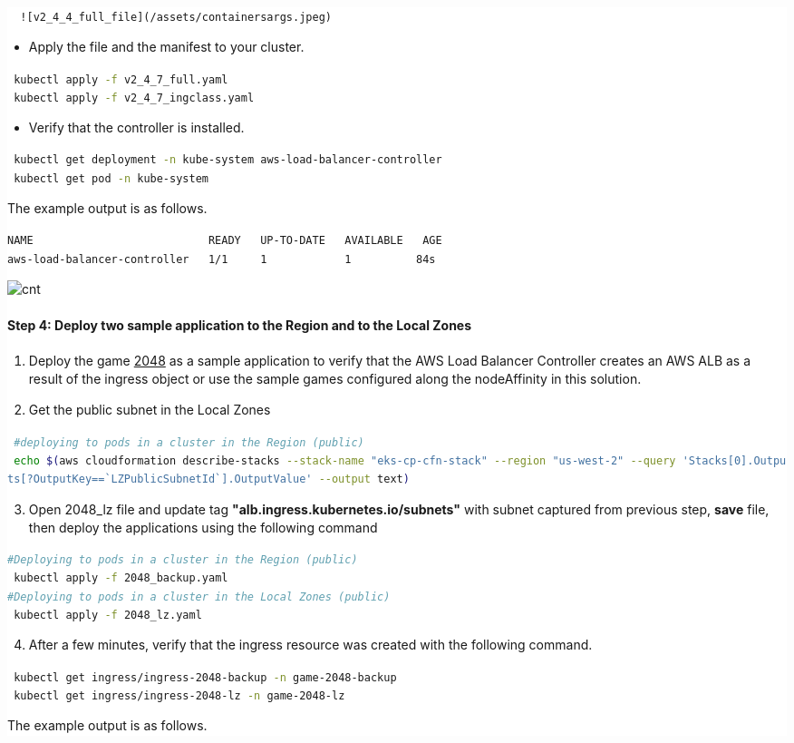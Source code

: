       ![v2_4_4_full_file](/assets/containersargs.jpeg)

   - Apply the file and the manifest to your cluster.

```bash
 kubectl apply -f v2_4_7_full.yaml
 kubectl apply -f v2_4_7_ingclass.yaml
```

   - Verify that the controller is installed.

```bash
 kubectl get deployment -n kube-system aws-load-balancer-controller
 kubectl get pod -n kube-system
```

 The example output is as follows.
  
```bash 
NAME                           READY   UP-TO-DATE   AVAILABLE   AGE
aws-load-balancer-controller   1/1     1            1          84s
```

![cnt](/assets/controller.jpeg) 

#### Step 4: Deploy two sample application to the Region and to the Local Zones


 1.  Deploy the game [2048](https://play2048.co/) as a sample application to verify that the AWS Load Balancer Controller creates an AWS ALB as a result of the ingress object or use the sample games configured along the nodeAffinity in this solution.


 2. Get the public subnet in the Local Zones
      
```bash
 #deploying to pods in a cluster in the Region (public)
 echo $(aws cloudformation describe-stacks --stack-name "eks-cp-cfn-stack" --region "us-west-2" --query 'Stacks[0].Outputs[?OutputKey==`LZPublicSubnetId`].OutputValue' --output text)
```

 3. Open 2048_lz file and update tag **"alb.ingress.kubernetes.io/subnets"** with subnet captured from previous step, **save** file, then deploy the applications using the following command
      
```bash
#Deploying to pods in a cluster in the Region (public)
 kubectl apply -f 2048_backup.yaml
#Deploying to pods in a cluster in the Local Zones (public)
 kubectl apply -f 2048_lz.yaml
```

 4.  After a few minutes, verify that the ingress resource was created with the following command.

```bash
 kubectl get ingress/ingress-2048-backup -n game-2048-backup
 kubectl get ingress/ingress-2048-lz -n game-2048-lz
```

 The example output is as follows.
